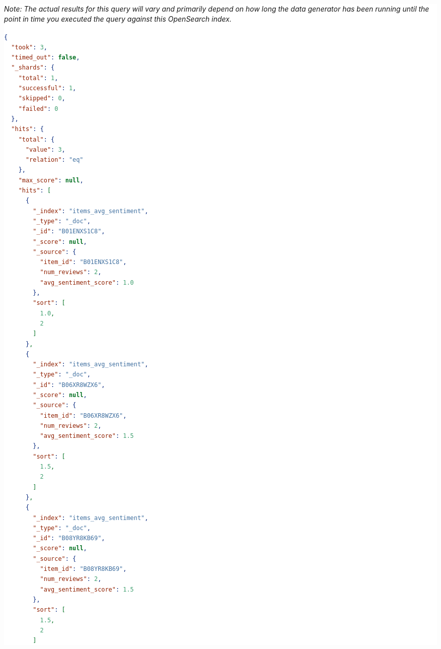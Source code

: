 _Note: The actual results for this query will vary and primarily depend on how long the data generator has been running until the point in time you executed the query against this OpenSearch index._

```json
{
  "took": 3,
  "timed_out": false,
  "_shards": {
    "total": 1,
    "successful": 1,
    "skipped": 0,
    "failed": 0
  },
  "hits": {
    "total": {
      "value": 3,
      "relation": "eq"
    },
    "max_score": null,
    "hits": [
      {
        "_index": "items_avg_sentiment",
        "_type": "_doc",
        "_id": "B01ENXS1C8",
        "_score": null,
        "_source": {
          "item_id": "B01ENXS1C8",
          "num_reviews": 2,
          "avg_sentiment_score": 1.0
        },
        "sort": [
          1.0,
          2
        ]
      },
      {
        "_index": "items_avg_sentiment",
        "_type": "_doc",
        "_id": "B06XR8WZX6",
        "_score": null,
        "_source": {
          "item_id": "B06XR8WZX6",
          "num_reviews": 2,
          "avg_sentiment_score": 1.5
        },
        "sort": [
          1.5,
          2
        ]
      },
      {
        "_index": "items_avg_sentiment",
        "_type": "_doc",
        "_id": "B08YR8KB69",
        "_score": null,
        "_source": {
          "item_id": "B08YR8KB69",
          "num_reviews": 2,
          "avg_sentiment_score": 1.5
        },
        "sort": [
          1.5,
          2
        ]
```